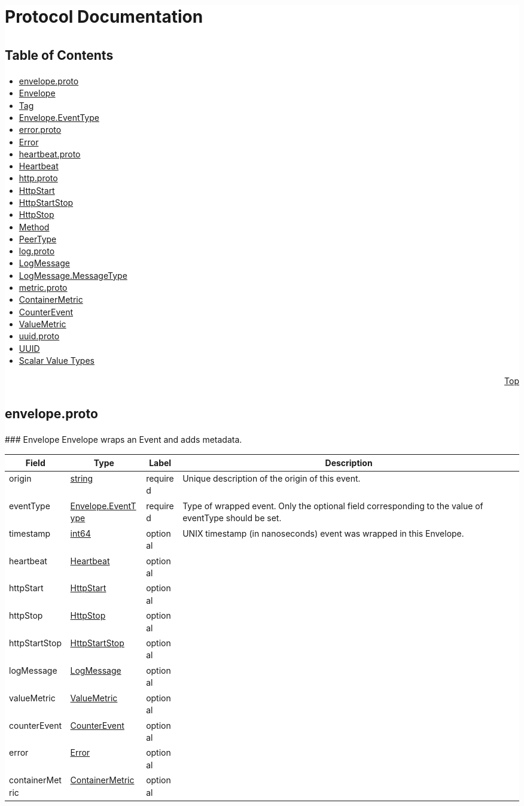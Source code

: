 # Protocol Documentation
<a name="top"/>

## Table of Contents
* [envelope.proto](#envelope.proto)
 * [Envelope](#events.Envelope)
 * [Tag](#events.Tag)
 * [Envelope.EventType](#events.Envelope.EventType)
* [error.proto](#error.proto)
 * [Error](#events.Error)
* [heartbeat.proto](#heartbeat.proto)
 * [Heartbeat](#events.Heartbeat)
* [http.proto](#http.proto)
 * [HttpStart](#events.HttpStart)
 * [HttpStartStop](#events.HttpStartStop)
 * [HttpStop](#events.HttpStop)
 * [Method](#events.Method)
 * [PeerType](#events.PeerType)
* [log.proto](#log.proto)
 * [LogMessage](#events.LogMessage)
 * [LogMessage.MessageType](#events.LogMessage.MessageType)
* [metric.proto](#metric.proto)
 * [ContainerMetric](#events.ContainerMetric)
 * [CounterEvent](#events.CounterEvent)
 * [ValueMetric](#events.ValueMetric)
* [uuid.proto](#uuid.proto)
 * [UUID](#events.UUID)
* [Scalar Value Types](#scalar-value-types)

<a name="envelope.proto"/>
<p align="right"><a href="#top">Top</a></p>

## envelope.proto

<a name="events.Envelope"/>
### Envelope
Envelope wraps an Event and adds metadata.

| Field | Type | Label | Description |
| ----- | ---- | ----- | ----------- |
| origin | [string](#string) | required | Unique description of the origin of this event. |
| eventType | [Envelope.EventType](#events.Envelope.EventType) | required | Type of wrapped event. Only the optional field corresponding to the value of eventType should be set. |
| timestamp | [int64](#int64) | optional | UNIX timestamp (in nanoseconds) event was wrapped in this Envelope. |
| heartbeat | [Heartbeat](#events.Heartbeat) | optional |  |
| httpStart | [HttpStart](#events.HttpStart) | optional |  |
| httpStop | [HttpStop](#events.HttpStop) | optional |  |
| httpStartStop | [HttpStartStop](#events.HttpStartStop) | optional |  |
| logMessage | [LogMessage](#events.LogMessage) | optional |  |
| valueMetric | [ValueMetric](#events.ValueMetric) | optional |  |
| counterEvent | [CounterEvent](#events.CounterEvent) | optional |  |
| error | [Error](#events.Error) | optional |  |
| containerMetric | [ContainerMetric](#events.ContainerMetric) | optional |  |